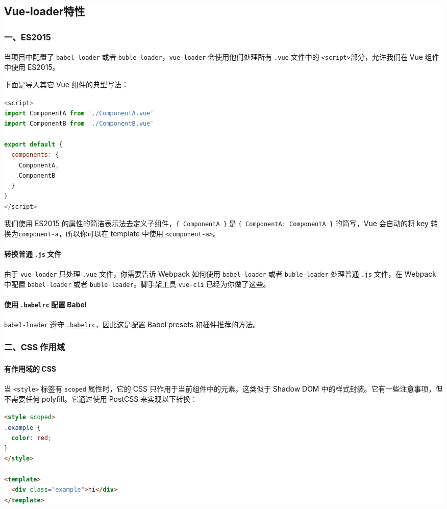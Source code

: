 ## Vue-loader特性

### 一、ES2015

当项目中配置了 `babel-loader` 或者 `buble-loader`，`vue-loader` 会使用他们处理所有 `.vue` 文件中的 `<script>`部分，允许我们在 Vue 组件中使用 ES2015。

下面是导入其它 Vue 组件的典型写法：

```js
<script>
import ComponentA from './ComponentA.vue'
import ComponentB from './ComponentB.vue'

export default {
  components: {
    ComponentA,
    ComponentB
  }
}
</script>
```

我们使用 ES2015 的属性的简洁表示法去定义子组件，`{ ComponentA }` 是 `{ ComponentA: ComponentA }` 的简写，Vue 会自动的将 key 转换为`component-a`，所以你可以在 template 中使用 `<component-a>`。



#### 转换普通 `.js` 文件

由于 `vue-loader` 只处理 `.vue` 文件，你需要告诉 Webpack 如何使用 `babel-loader` 或者 `buble-loader` 处理普通 `.js` 文件，在 Webpack 中配置 `babel-loader` 或者 `buble-loader`。脚手架工具 `vue-cli` 已经为你做了这些。



#### 使用 `.babelrc` 配置 Babel

`babel-loader` 遵守 [`.babelrc`](https://babeljs.io/docs/usage/babelrc/)，因此这是配置 Babel presets 和插件推荐的方法。



### 二、CSS 作用域

#### 有作用域的 CSS

当 `<style>` 标签有 `scoped` 属性时，它的 CSS 只作用于当前组件中的元素。这类似于 Shadow DOM 中的样式封装。它有一些注意事项，但不需要任何 polyfill。它通过使用 PostCSS 来实现以下转换：

```html
<style scoped>
.example {
  color: red;
}
</style>

<template>
  <div class="example">hi</div>
</template>
```
